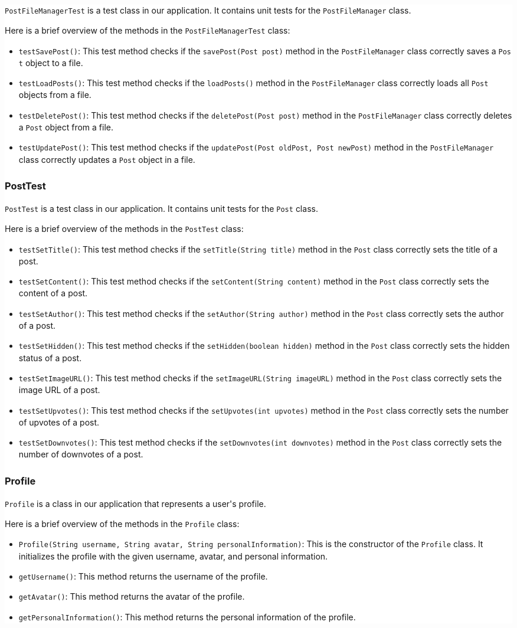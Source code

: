 `PostFileManagerTest` is a test class in our application. It contains unit tests for the `PostFileManager` class.

Here is a brief overview of the methods in the `PostFileManagerTest` class:

- `testSavePost()`: This test method checks if the `savePost(Post post)` method in the `PostFileManager` class correctly saves a `Post` object to a file.

- `testLoadPosts()`: This test method checks if the `loadPosts()` method in the `PostFileManager` class correctly loads all `Post` objects from a file.

- `testDeletePost()`: This test method checks if the `deletePost(Post post)` method in the `PostFileManager` class correctly deletes a `Post` object from a file.

- `testUpdatePost()`: This test method checks if the `updatePost(Post oldPost, Post newPost)` method in the `PostFileManager` class correctly updates a `Post` object in a file.

### PostTest

`PostTest` is a test class in our application. It contains unit tests for the `Post` class.

Here is a brief overview of the methods in the `PostTest` class:

- `testSetTitle()`: This test method checks if the `setTitle(String title)` method in the `Post` class correctly sets the title of a post.

- `testSetContent()`: This test method checks if the `setContent(String content)` method in the `Post` class correctly sets the content of a post.

- `testSetAuthor()`: This test method checks if the `setAuthor(String author)` method in the `Post` class correctly sets the author of a post.

- `testSetHidden()`: This test method checks if the `setHidden(boolean hidden)` method in the `Post` class correctly sets the hidden status of a post.

- `testSetImageURL()`: This test method checks if the `setImageURL(String imageURL)` method in the `Post` class correctly sets the image URL of a post.

- `testSetUpvotes()`: This test method checks if the `setUpvotes(int upvotes)` method in the `Post` class correctly sets the number of upvotes of a post.

- `testSetDownvotes()`: This test method checks if the `setDownvotes(int downvotes)` method in the `Post` class correctly sets the number of downvotes of a post.

### Profile

`Profile` is a class in our application that represents a user's profile.

Here is a brief overview of the methods in the `Profile` class:

- `Profile(String username, String avatar, String personalInformation)`: This is the constructor of the `Profile` class. It initializes the profile with the given username, avatar, and personal information.

- `getUsername()`: This method returns the username of the profile.

- `getAvatar()`: This method returns the avatar of the profile.

- `getPersonalInformation()`: This method returns the personal information of the profile.

